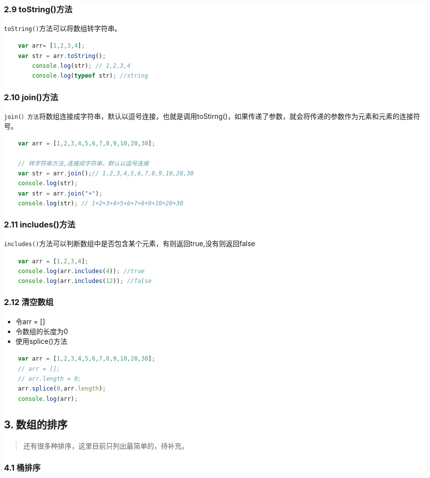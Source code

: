 ### 2.9 toString()方法

`toString()`方法可以将数组转字符串。

```javascript
	var arr= [1,2,3,4];   			
	var str = arr.toString();
        console.log(str); // 1,2,3,4
        console.log(typeof str); //string
```

### 2.10 join()方法

`join(）方法`将数组连接成字符串，默认以逗号连接，也就是调用toStirng()，如果传递了参数，就会将传递的参数作为元素和元素的连接符号。

```javascript
    var arr = [1,2,3,4,5,6,7,8,9,10,20,30];

    // 转字符串方法,连接成字符串，默认以逗号连接
    var str = arr.join();// 1,2,3,4,5,6,7,8,9,10,20,30
    console.log(str);
    var str = arr.join("+");
    console.log(str); // 1+2+3+4+5+6+7+8+9+10+20+30
```

### 2.11 includes()方法

`includes()`方法可以判断数组中是否包含某个元素，有则返回true,没有则返回false

```javascript
    var arr = [1,2,3,4];
    console.log(arr.includes(4)); //true
    console.log(arr.includes(12)); //false
```

### 2.12 清空数组

- 令arr = []
- 令数组的长度为0
- 使用splice()方法

```javascript
    var arr = [1,2,3,4,5,6,7,8,9,10,20,30];
    // arr = [];
    // arr.length = 0;
    arr.splice(0,arr.length);
    console.log(arr);
```

## 3. 数组的排序

> 还有很多种排序，这里目前只列出最简单的，待补充。

### 4.1 桶排序
